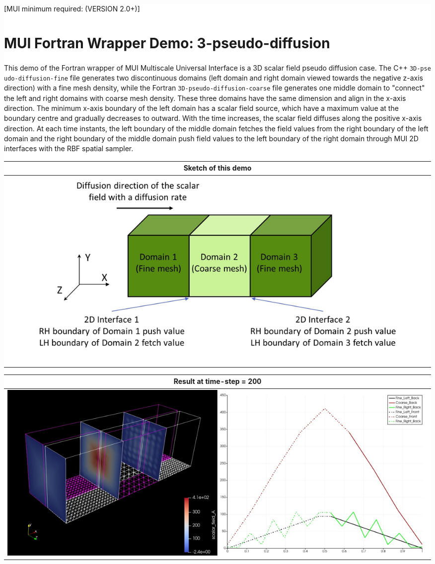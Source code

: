  [MUI minimum required: (VERSION 2.0+)]
# MUI Fortran Wrapper Demo: 3-pseudo-diffusion
This demo of the Fortran wrapper of MUI Multiscale Universal Interface is a 3D scalar field pseudo diffusion case. The C++ `3D-pseudo-diffusion-fine` file generates two discontinuous domains (left domain and right domain viewed towards the negative z-axis direction) with a fine mesh density, while the Fortran `3D-pseudo-diffusion-coarse` file generates one middle domain to "connect" the left and right domains with coarse mesh density. These three domains have the same dimension and align in the x-axis direction. The minimum x-axis boundary of the left domain has a scalar field source, which have a maximum value at the boundary centre and gradually decreases to outward. With the time increases, the scalar field diffuses along the positive x-axis direction. At each time instants, the left boundary of the middle domain fetches the field values from the right boundary of the left domain and the right boundary of the middle domain push field values to the left boundary of the right domain through MUI 2D interfaces with the RBF spatial sampler.

| Sketch of this demo |
|:------------------------------------------------------------------------------------------------------------------:|
| <img src='Resources/Sketch.jpg' width='1451px'/>                                                                           |

| Result at time-step = 200 |
|:------------------------------------------------------------------------------------------------------------------:|
|<img src='Resources/Result.jpg' width='1316px'/>|
